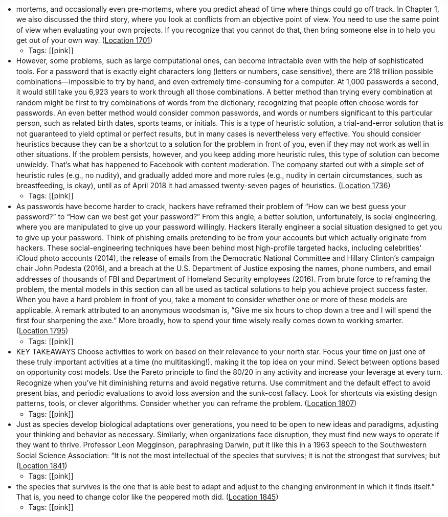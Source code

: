 - mortems, and occasionally even pre-mortems, where you predict ahead of time where things could go off track. In Chapter 1, we also discussed the third story, where you look at conflicts from an objective point of view. You need to use the same point of view when evaluating your own projects. If you recognize that you cannot do that, then bring someone else in to help you get out of your own way. ([Location 1701](https://readwise.io/to_kindle?action=open&asin=B07P8J83WR&location=1701))
    - Tags: [[pink]] 
- However, some problems, such as large computational ones, can become intractable even with the help of sophisticated tools. For a password that is exactly eight characters long (letters or numbers, case sensitive), there are 218 trillion possible combinations—impossible to try by hand, and even extremely time-consuming for a computer. At 1,000 passwords a second, it would still take you 6,923 years to work through all those combinations. A better method than trying every combination at random might be first to try combinations of words from the dictionary, recognizing that people often choose words for passwords. An even better method would consider common passwords, and words or numbers significant to this particular person, such as related birth dates, sports teams, or initials. This is a type of heuristic solution, a trial-and-error solution that is not guaranteed to yield optimal or perfect results, but in many cases is nevertheless very effective. You should consider heuristics because they can be a shortcut to a solution for the problem in front of you, even if they may not work as well in other situations. If the problem persists, however, and you keep adding more heuristic rules, this type of solution can become unwieldy. That’s what has happened to Facebook with content moderation. The company started out with a simple set of heuristic rules (e.g., no nudity), and gradually added more and more rules (e.g., nudity in certain circumstances, such as breastfeeding, is okay), until as of April 2018 it had amassed twenty-seven pages of heuristics. ([Location 1736](https://readwise.io/to_kindle?action=open&asin=B07P8J83WR&location=1736))
    - Tags: [[pink]] 
- As passwords have become harder to crack, hackers have reframed their problem of “How can we best guess your password?” to “How can we best get your password?” From this angle, a better solution, unfortunately, is social engineering, where you are manipulated to give up your password willingly. Hackers literally engineer a social situation designed to get you to give up your password. Think of phishing emails pretending to be from your accounts but which actually originate from hackers. These social-engineering techniques have been behind most high-profile targeted hacks, including celebrities’ iCloud photo accounts (2014), the release of emails from the Democratic National Committee and Hillary Clinton’s campaign chair John Podesta (2016), and a breach at the U.S. Department of Justice exposing the names, phone numbers, and email addresses of thousands of FBI and Department of Homeland Security employees (2016). From brute force to reframing the problem, the mental models in this section can all be used as tactical solutions to help you achieve project success faster. When you have a hard problem in front of you, take a moment to consider whether one or more of these models are applicable. A remark attributed to an anonymous woodsman is, “Give me six hours to chop down a tree and I will spend the first four sharpening the axe.” More broadly, how to spend your time wisely really comes down to working smarter. ([Location 1795](https://readwise.io/to_kindle?action=open&asin=B07P8J83WR&location=1795))
    - Tags: [[pink]] 
- KEY TAKEAWAYS Choose activities to work on based on their relevance to your north star. Focus your time on just one of these truly important activities at a time (no multitasking!), making it the top idea on your mind. Select between options based on opportunity cost models. Use the Pareto principle to find the 80/20 in any activity and increase your leverage at every turn. Recognize when you’ve hit diminishing returns and avoid negative returns. Use commitment and the default effect to avoid present bias, and periodic evaluations to avoid loss aversion and the sunk-cost fallacy. Look for shortcuts via existing design patterns, tools, or clever algorithms. Consider whether you can reframe the problem. ([Location 1807](https://readwise.io/to_kindle?action=open&asin=B07P8J83WR&location=1807))
    - Tags: [[pink]] 
- Just as species develop biological adaptations over generations, you need to be open to new ideas and paradigms, adjusting your thinking and behavior as necessary. Similarly, when organizations face disruption, they must find new ways to operate if they want to thrive. Professor Leon Megginson, paraphrasing Darwin, put it like this in a 1963 speech to the Southwestern Social Science Association: “It is not the most intellectual of the species that survives; it is not the strongest that survives; but ([Location 1841](https://readwise.io/to_kindle?action=open&asin=B07P8J83WR&location=1841))
    - Tags: [[pink]] 
- the species that survives is the one that is able best to adapt and adjust to the changing environment in which it finds itself.” That is, you need to change color like the peppered moth did. ([Location 1845](https://readwise.io/to_kindle?action=open&asin=B07P8J83WR&location=1845))
    - Tags: [[pink]] 